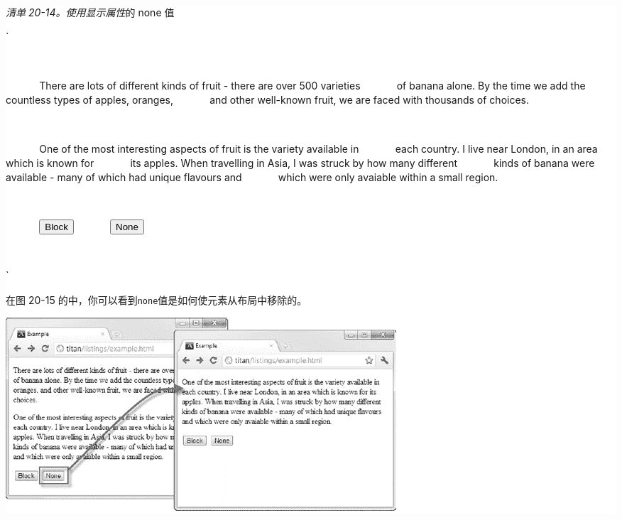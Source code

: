 *清单 20-14。使用显示属性*的 none 值

`<!DOCTYPE HTML>
<html>
    <head>
        <title>Example</title>
        <meta name="author" content="Adam Freeman"/>
        <meta name="description" content="A simple example"/>
        <link rel="shortcut icon" href="favicon.ico" type="image/x-icon" />
    </head>
    <body>
        <p id="toggle">
            There are lots of different kinds of fruit - there are over 500 varieties
            of banana alone. By the time we add the countless types of apples, oranges,
            and other well-known fruit, we are faced with thousands of choices.
        </p>
        <p>
            One of the most interesting aspects of fruit is the variety available in
            each country. <span>I live near London</span>, in an area which is known for
            its apples. When travelling in Asia, I was struck by how many different
            kinds of banana were available - many of which had unique flavours and
            which were only avaiable within a small region.
        </p>
        <p>
            <button>Block</button>
            <button>None</button>
        </p>

        <script>
            var buttons = document.getElementsByTagName("BUTTON");` `            for (var i = 0; i < buttons.length; i++) {
                buttons[i].onclick = function(e) {
                    document.getElementById("toggle").style.display=
                        e.target.innerHTML;
                };
            }
        </script>
    </body>
</html>`

在图 20-15 的中，你可以看到`none`值是如何使元素从布局中移除的。

![Image](img/2015.jpg)
